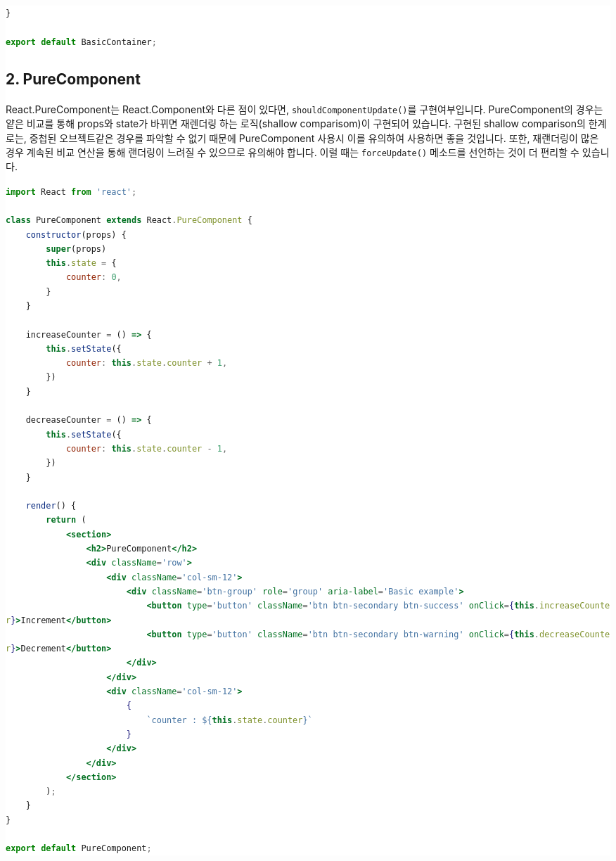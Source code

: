 ```jsx
}

export default BasicContainer;

```

## 2. PureComponent
React.PureComponent는 React.Component와 다른 점이 있다면, `shouldComponentUpdate()`를 구현여부입니다. PureComponent의 경우는 얕은 비교를 통해 props와 state가 바뀌면 재렌더링 하는 로직(shallow comparisom)이 구현되어 있습니다. 구현된 shallow comparison의 한계로는, 중첩된 오브젝트같은 경우를 파악할 수 없기 때문에 PureComponent 사용시 이를 유의하여 사용하면 좋을 것입니다. 또한, 재랜더링이 많은 경우 계속된 비교 연산을 통해 랜더링이 느려질 수 있으므로 유의해야 합니다. 이럴 때는 `forceUpdate()` 메소드를 선언하는 것이 더 편리할 수 있습니다.

```jsx
import React from 'react';

class PureComponent extends React.PureComponent {
	constructor(props) {
		super(props)
		this.state = {
			counter: 0,
		}
	}

	increaseCounter = () => {
		this.setState({
			counter: this.state.counter + 1,
		})
	}

	decreaseCounter = () => {
		this.setState({
			counter: this.state.counter - 1,
		})
	}

	render() {
		return (
			<section>
				<h2>PureComponent</h2>
				<div className='row'>
					<div className='col-sm-12'>
						<div className='btn-group' role='group' aria-label='Basic example'>
							<button type='button' className='btn btn-secondary btn-success' onClick={this.increaseCounter}>Increment</button>
							<button type='button' className='btn btn-secondary btn-warning' onClick={this.decreaseCounter}>Decrement</button>
						</div>
					</div>
					<div className='col-sm-12'>
						{
							`counter : ${this.state.counter}`
						}
					</div>
				</div>
			</section>
		);
	}
}

export default PureComponent;
```
